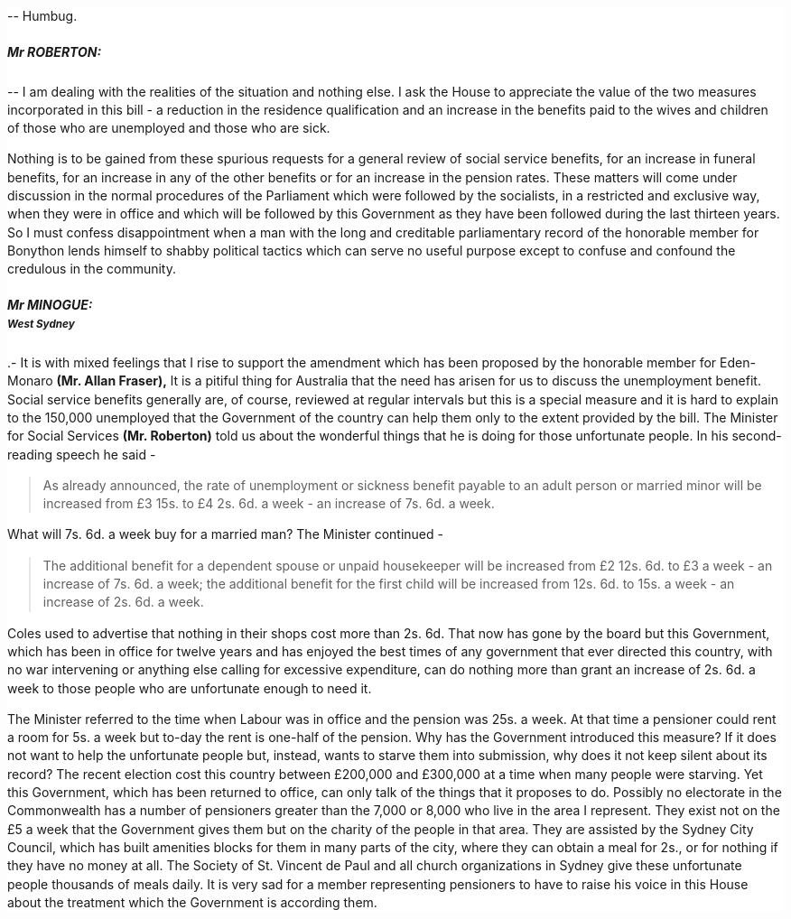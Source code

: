 --  Humbug. 

##### Mr ROBERTON:

-- I am dealing with the realities of the situation and nothing else. I ask the House to appreciate the value of the two measures incorporated in this bill - a reduction in the residence qualification and an increase in the benefits paid to the wives and children of those who are unemployed and those who are sick. 

Nothing is to be gained from these spurious requests for a general review of social service benefits, for an increase in funeral benefits, for an increase in any of the other benefits or for an increase in the pension rates. These matters will come under discussion in the normal procedures of the Parliament which were followed by the socialists, in a restricted and exclusive way, when they were in office and which will be followed by this Government as they have been followed during the last thirteen years. So I must confess disappointment when a man with the long and creditable parliamentary record of the honorable member for Bonython lends himself to shabby political tactics which can serve no useful purpose except to confuse and confound the credulous in the community. 

##### Mr MINOGUE:<br><small class="text-muted">West Sydney</small>

.- It is with mixed feelings that I rise to support the amendment which has been proposed by the honorable member for Eden-Monaro  **(Mr. Allan Fraser),**  lt is a pitiful thing for Australia that the need has arisen for us to discuss the unemployment benefit. Social service benefits generally are, of course, reviewed at regular intervals but this is a special measure and it is hard to explain to the 150,000 unemployed that the Government of the country can help them only to the extent provided by the bill. The Minister for Social Services  **(Mr. Roberton)**  told us about the wonderful things that he is doing for those unfortunate people. In his second-reading speech he said - 

  >As already announced, the rate of unemployment or sickness benefit payable to an adult person or married minor will be increased from £3 15s. to £4 2s. 6d. a week - an increase of 7s. 6d.  a  week. 

What will 7s. 6d. a week buy for a married man? The Minister continued - 

  >The additional benefit for  a  dependent spouse or unpaid housekeeper will be increased from £2 12s. 6d. to £3 a week - an increase of 7s. 6d.  a  week; the additional benefit for the first child will be increased from 12s. 6d. to 15s. a week - an increase of 2s. 6d. a week. 

Coles used to advertise that nothing in their shops cost more than 2s. 6d. That now has gone by the board but this Government, which has been in office for twelve years and has enjoyed the best times of any government that ever directed this country, with no war intervening or anything else calling for excessive expenditure, can do nothing more than grant an increase of 2s. 6d. a week to those people who are unfortunate enough to need it. 

The Minister referred to the time when Labour was in office and the pension was 25s. a week. At that time a pensioner could rent a room for 5s. a week but to-day the rent is one-half of the pension. Why has the Government introduced this measure? If it does not want to help the unfortunate people but, instead, wants to starve them into submission, why does it not keep silent about its record? The recent election cost this country between £200,000 and £300,000 at a time when many people were starving. Yet this Government, which has been returned to office, can only talk of the things that it proposes to do. Possibly no electorate in the Commonwealth has a number of pensioners greater than the 7,000 or 8,000 who live in the area I represent. They exist not on the £5 a week that the Government gives them but on the charity of the people in that area. They are assisted by the Sydney City Council, which has built amenities blocks for them in many parts of the city, where they can obtain a meal for 2s., or for nothing if they have no money at all. The Society of St. Vincent de Paul and all church organizations in Sydney give these unfortunate people thousands of meals daily. It is very sad for a member representing pensioners to have to raise his voice in this House about the treatment which the Government is according them. 
